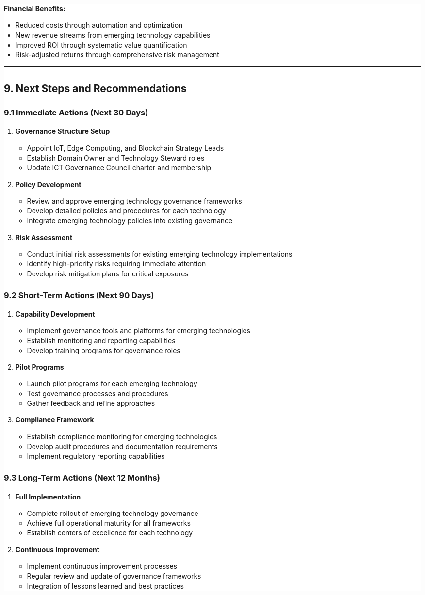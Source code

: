 **Financial Benefits:**
- Reduced costs through automation and optimization
- New revenue streams from emerging technology capabilities
- Improved ROI through systematic value quantification
- Risk-adjusted returns through comprehensive risk management

---

## 9. Next Steps and Recommendations

### 9.1 Immediate Actions (Next 30 Days)

1. **Governance Structure Setup**
   - Appoint IoT, Edge Computing, and Blockchain Strategy Leads
   - Establish Domain Owner and Technology Steward roles
   - Update ICT Governance Council charter and membership

2. **Policy Development**
   - Review and approve emerging technology governance frameworks
   - Develop detailed policies and procedures for each technology
   - Integrate emerging technology policies into existing governance

3. **Risk Assessment**
   - Conduct initial risk assessments for existing emerging technology implementations
   - Identify high-priority risks requiring immediate attention
   - Develop risk mitigation plans for critical exposures

### 9.2 Short-Term Actions (Next 90 Days)

1. **Capability Development**
   - Implement governance tools and platforms for emerging technologies
   - Establish monitoring and reporting capabilities
   - Develop training programs for governance roles

2. **Pilot Programs**
   - Launch pilot programs for each emerging technology
   - Test governance processes and procedures
   - Gather feedback and refine approaches

3. **Compliance Framework**
   - Establish compliance monitoring for emerging technologies
   - Develop audit procedures and documentation requirements
   - Implement regulatory reporting capabilities

### 9.3 Long-Term Actions (Next 12 Months)

1. **Full Implementation**
   - Complete rollout of emerging technology governance
   - Achieve full operational maturity for all frameworks
   - Establish centers of excellence for each technology

2. **Continuous Improvement**
   - Implement continuous improvement processes
   - Regular review and update of governance frameworks
   - Integration of lessons learned and best practices
